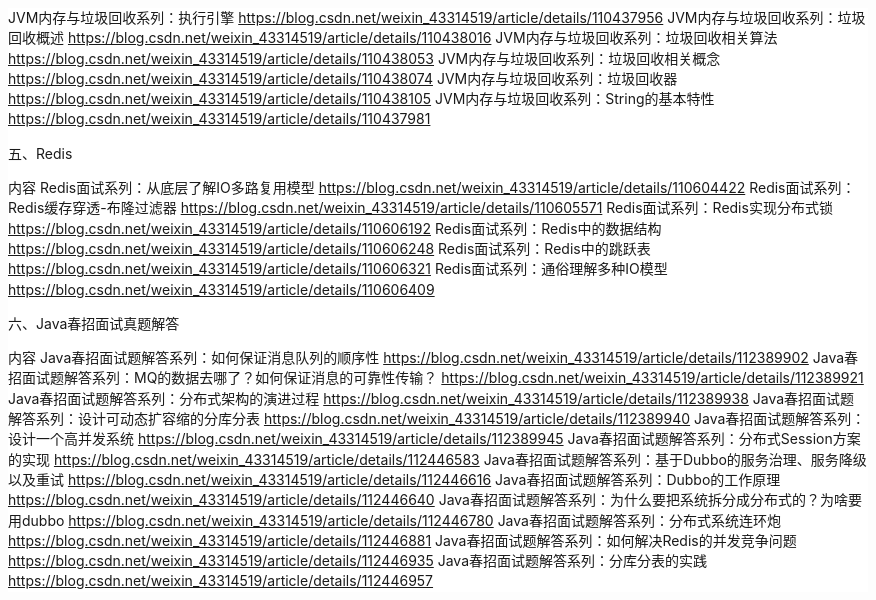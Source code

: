 JVM内存与垃圾回收系列：执行引擎
https://blog.csdn.net/weixin_43314519/article/details/110437956
JVM内存与垃圾回收系列：垃圾回收概述
https://blog.csdn.net/weixin_43314519/article/details/110438016
JVM内存与垃圾回收系列：垃圾回收相关算法
https://blog.csdn.net/weixin_43314519/article/details/110438053
JVM内存与垃圾回收系列：垃圾回收相关概念
https://blog.csdn.net/weixin_43314519/article/details/110438074
JVM内存与垃圾回收系列：垃圾回收器
https://blog.csdn.net/weixin_43314519/article/details/110438105
JVM内存与垃圾回收系列：String的基本特性
https://blog.csdn.net/weixin_43314519/article/details/110437981

五、Redis


内容
Redis面试系列：从底层了解IO多路复用模型
https://blog.csdn.net/weixin_43314519/article/details/110604422
Redis面试系列：Redis缓存穿透-布隆过滤器
https://blog.csdn.net/weixin_43314519/article/details/110605571
Redis面试系列：Redis实现分布式锁
https://blog.csdn.net/weixin_43314519/article/details/110606192
Redis面试系列：Redis中的数据结构
https://blog.csdn.net/weixin_43314519/article/details/110606248
Redis面试系列：Redis中的跳跃表
https://blog.csdn.net/weixin_43314519/article/details/110606321
Redis面试系列：通俗理解多种IO模型
https://blog.csdn.net/weixin_43314519/article/details/110606409

六、Java春招面试真题解答


内容
Java春招面试题解答系列：如何保证消息队列的顺序性
https://blog.csdn.net/weixin_43314519/article/details/112389902
Java春招面试题解答系列：MQ的数据去哪了？如何保证消息的可靠性传输？
https://blog.csdn.net/weixin_43314519/article/details/112389921
Java春招面试题解答系列：分布式架构的演进过程
https://blog.csdn.net/weixin_43314519/article/details/112389938
Java春招面试题解答系列：设计可动态扩容缩的分库分表
https://blog.csdn.net/weixin_43314519/article/details/112389940
Java春招面试题解答系列：设计一个高并发系统
https://blog.csdn.net/weixin_43314519/article/details/112389945
Java春招面试题解答系列：分布式Session方案的实现
https://blog.csdn.net/weixin_43314519/article/details/112446583
Java春招面试题解答系列：基于Dubbo的服务治理、服务降级以及重试
https://blog.csdn.net/weixin_43314519/article/details/112446616
Java春招面试题解答系列：Dubbo的工作原理
https://blog.csdn.net/weixin_43314519/article/details/112446640
Java春招面试题解答系列：为什么要把系统拆分成分布式的？为啥要用dubbo
https://blog.csdn.net/weixin_43314519/article/details/112446780
Java春招面试题解答系列：分布式系统连环炮
https://blog.csdn.net/weixin_43314519/article/details/112446881
Java春招面试题解答系列：如何解决Redis的并发竞争问题
https://blog.csdn.net/weixin_43314519/article/details/112446935
Java春招面试题解答系列：分库分表的实践
https://blog.csdn.net/weixin_43314519/article/details/112446957
